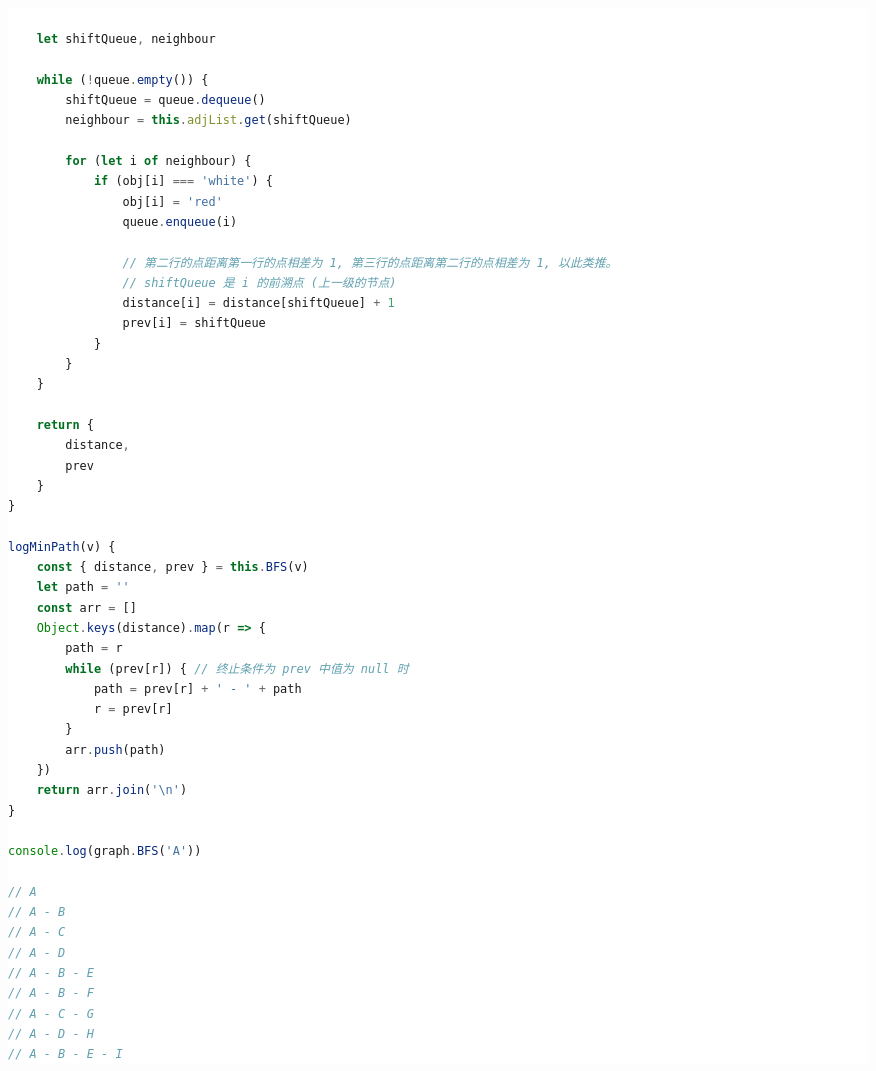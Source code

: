 ```js

    let shiftQueue, neighbour

    while (!queue.empty()) {
        shiftQueue = queue.dequeue()
        neighbour = this.adjList.get(shiftQueue)

        for (let i of neighbour) {
            if (obj[i] === 'white') {
                obj[i] = 'red'
                queue.enqueue(i)

                // 第二行的点距离第一行的点相差为 1, 第三行的点距离第二行的点相差为 1, 以此类推。
                // shiftQueue 是 i 的前溯点 (上一级的节点)
                distance[i] = distance[shiftQueue] + 1 
                prev[i] = shiftQueue   
            }
        }
    }

    return {
        distance,
        prev
    }
}

logMinPath(v) {
    const { distance, prev } = this.BFS(v)
    let path = ''
    const arr = []
    Object.keys(distance).map(r => {
        path = r
        while (prev[r]) { // 终止条件为 prev 中值为 null 时
            path = prev[r] + ' - ' + path
            r = prev[r]
        }
        arr.push(path)
    })
    return arr.join('\n')
}

console.log(graph.BFS('A'))

// A
// A - B
// A - C
// A - D
// A - B - E
// A - B - F
// A - C - G
// A - D - H
// A - B - E - I
```
